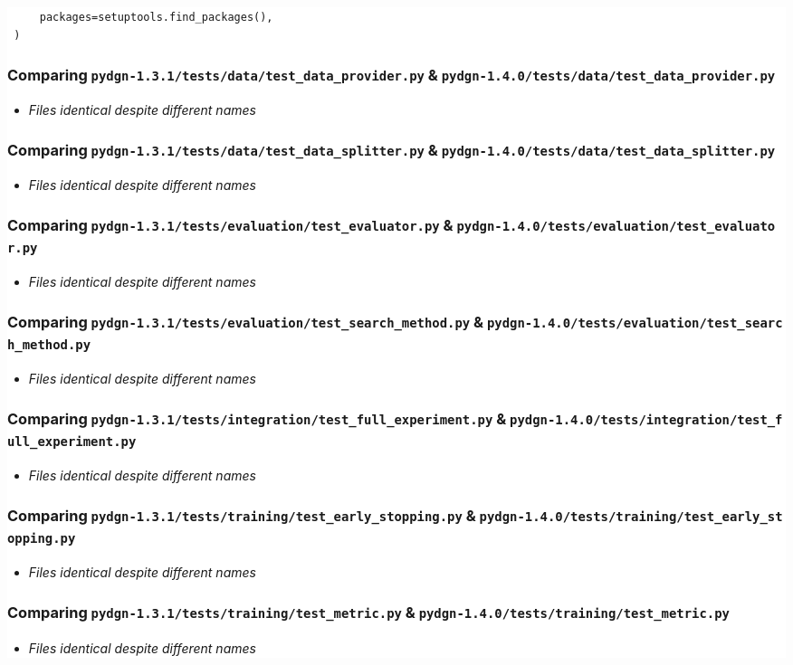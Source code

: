 ```diff
     packages=setuptools.find_packages(),
 )
```

### Comparing `pydgn-1.3.1/tests/data/test_data_provider.py` & `pydgn-1.4.0/tests/data/test_data_provider.py`

 * *Files identical despite different names*

### Comparing `pydgn-1.3.1/tests/data/test_data_splitter.py` & `pydgn-1.4.0/tests/data/test_data_splitter.py`

 * *Files identical despite different names*

### Comparing `pydgn-1.3.1/tests/evaluation/test_evaluator.py` & `pydgn-1.4.0/tests/evaluation/test_evaluator.py`

 * *Files identical despite different names*

### Comparing `pydgn-1.3.1/tests/evaluation/test_search_method.py` & `pydgn-1.4.0/tests/evaluation/test_search_method.py`

 * *Files identical despite different names*

### Comparing `pydgn-1.3.1/tests/integration/test_full_experiment.py` & `pydgn-1.4.0/tests/integration/test_full_experiment.py`

 * *Files identical despite different names*

### Comparing `pydgn-1.3.1/tests/training/test_early_stopping.py` & `pydgn-1.4.0/tests/training/test_early_stopping.py`

 * *Files identical despite different names*

### Comparing `pydgn-1.3.1/tests/training/test_metric.py` & `pydgn-1.4.0/tests/training/test_metric.py`

 * *Files identical despite different names*

